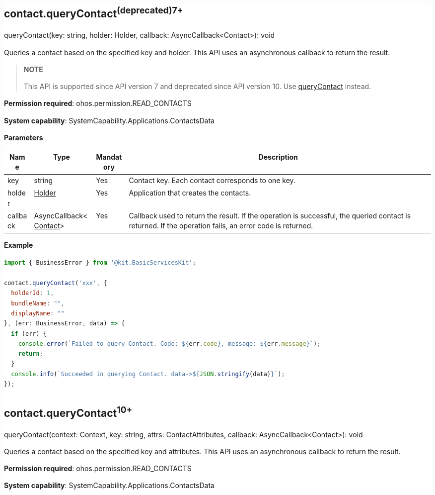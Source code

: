 ## contact.queryContact<sup>(deprecated)7+</sup>

queryContact(key: string, holder: Holder, callback: AsyncCallback&lt;Contact&gt;): void

Queries a contact based on the specified key and holder. This API uses an asynchronous callback to return the result.

> **NOTE**
>
> This API is supported since API version 7 and deprecated since API version 10. Use [queryContact](#contactquerycontact10-1) instead.

**Permission required**: ohos.permission.READ_CONTACTS

**System capability**: SystemCapability.Applications.ContactsData

**Parameters**

| Name  | Type                                    | Mandatory| Description                                                      |
| -------- | ---------------------------------------- | ---- | ---------------------------------------------------------- |
| key      | string                                   | Yes  | Contact key. Each contact corresponds to one key.                    |
| holder   | [Holder](#holder)                        | Yes  | Application that creates the contacts.                                    |
| callback | AsyncCallback&lt;[Contact](#contact)&gt; | Yes  | Callback used to return the result. If the operation is successful, the queried contact is returned. If the operation fails, an error code is returned.|

**Example**

  ```js
  import { BusinessError } from '@kit.BasicServicesKit';

  contact.queryContact('xxx', {
    holderId: 1,
    bundleName: "",
    displayName: ""
  }, (err: BusinessError, data) => {
    if (err) {
      console.error(`Failed to query Contact. Code: ${err.code}, message: ${err.message}`);
      return;
    }
    console.info(`Succeeded in querying Contact. data->${JSON.stringify(data)}`);
  });
  ```

## contact.queryContact<sup>10+</sup>

queryContact(context: Context,  key: string,  attrs: ContactAttributes, callback: AsyncCallback&lt;Contact&gt;): void

Queries a contact based on the specified key and attributes. This API uses an asynchronous callback to return the result.

**Permission required**: ohos.permission.READ_CONTACTS

**System capability**: SystemCapability.Applications.ContactsData
